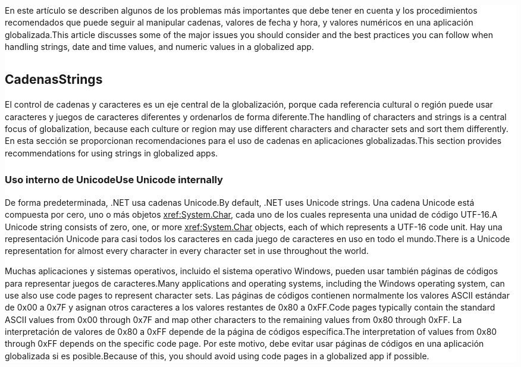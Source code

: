 <span data-ttu-id="ea76e-110">En este artículo se describen algunos de los problemas más importantes que debe tener en cuenta y los procedimientos recomendados que puede seguir al manipular cadenas, valores de fecha y hora, y valores numéricos en una aplicación globalizada.</span><span class="sxs-lookup"><span data-stu-id="ea76e-110">This article discusses some of the major issues you should consider and the best practices you can follow when handling strings, date and time values, and numeric values in a globalized app.</span></span>

## <a name="strings"></a><span data-ttu-id="ea76e-111">Cadenas</span><span class="sxs-lookup"><span data-stu-id="ea76e-111">Strings</span></span>

<span data-ttu-id="ea76e-112">El control de cadenas y caracteres es un eje central de la globalización, porque cada referencia cultural o región puede usar caracteres y juegos de caracteres diferentes y ordenarlos de forma diferente.</span><span class="sxs-lookup"><span data-stu-id="ea76e-112">The handling of characters and strings is a central focus of globalization, because each culture or region may use different characters and character sets and sort them differently.</span></span> <span data-ttu-id="ea76e-113">En esta sección se proporcionan recomendaciones para el uso de cadenas en aplicaciones globalizadas.</span><span class="sxs-lookup"><span data-stu-id="ea76e-113">This section provides recommendations for using strings in globalized apps.</span></span>

### <a name="use-unicode-internally"></a><span data-ttu-id="ea76e-114">Uso interno de Unicode</span><span class="sxs-lookup"><span data-stu-id="ea76e-114">Use Unicode internally</span></span>

<span data-ttu-id="ea76e-115">De forma predeterminada, .NET usa cadenas Unicode.</span><span class="sxs-lookup"><span data-stu-id="ea76e-115">By default, .NET uses Unicode strings.</span></span> <span data-ttu-id="ea76e-116">Una cadena Unicode está compuesta por cero, uno o más objetos <xref:System.Char>, cada uno de los cuales representa una unidad de código UTF-16.</span><span class="sxs-lookup"><span data-stu-id="ea76e-116">A Unicode string consists of zero, one, or more <xref:System.Char> objects, each of which represents a UTF-16 code unit.</span></span> <span data-ttu-id="ea76e-117">Hay una representación Unicode para casi todos los caracteres en cada juego de caracteres en uso en todo el mundo.</span><span class="sxs-lookup"><span data-stu-id="ea76e-117">There is a Unicode representation for almost every character in every character set in use throughout the world.</span></span>

<span data-ttu-id="ea76e-118">Muchas aplicaciones y sistemas operativos, incluido el sistema operativo Windows, pueden usar también páginas de códigos para representar juegos de caracteres.</span><span class="sxs-lookup"><span data-stu-id="ea76e-118">Many applications and operating systems, including the Windows operating system, can use also use code pages to represent character sets.</span></span> <span data-ttu-id="ea76e-119">Las páginas de códigos contienen normalmente los valores ASCII estándar de 0x00 a 0x7F y asignan otros caracteres a los valores restantes de 0x80 a 0xFF.</span><span class="sxs-lookup"><span data-stu-id="ea76e-119">Code pages typically contain the standard ASCII values from 0x00 through 0x7F and map other characters to the remaining values from 0x80 through 0xFF.</span></span> <span data-ttu-id="ea76e-120">La interpretación de valores de 0x80 a 0xFF depende de la página de códigos específica.</span><span class="sxs-lookup"><span data-stu-id="ea76e-120">The interpretation of values from 0x80 through 0xFF depends on the specific code page.</span></span> <span data-ttu-id="ea76e-121">Por este motivo, debe evitar usar páginas de códigos en una aplicación globalizada si es posible.</span><span class="sxs-lookup"><span data-stu-id="ea76e-121">Because of this, you should avoid using code pages in a globalized app if possible.</span></span>
